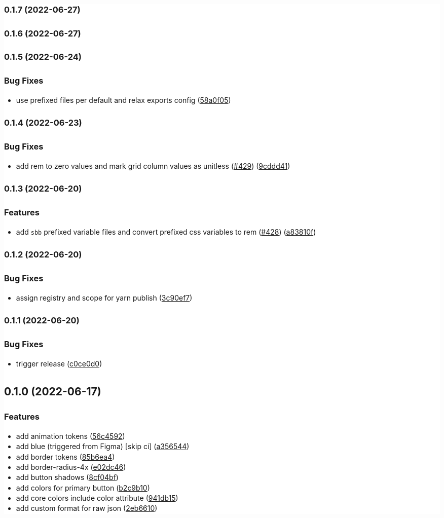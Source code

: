 ### 0.1.7 (2022-06-27)

### 0.1.6 (2022-06-27)

### 0.1.5 (2022-06-24)

### Bug Fixes

- use prefixed files per default and relax exports config ([58a0f05](https://github.com/sbb-design-systems/lyne-design-tokens/commit/58a0f052e7b6e4af5453f0e964e4ee5a60f57bd0))

### 0.1.4 (2022-06-23)

### Bug Fixes

- add rem to zero values and mark grid column values as unitless ([#429](https://github.com/sbb-design-systems/lyne-design-tokens/issues/429)) ([9cddd41](https://github.com/sbb-design-systems/lyne-design-tokens/commit/9cddd41547f7dc9950a0ae40ae545f914e62a0d1))

### 0.1.3 (2022-06-20)

### Features

- add `sbb` prefixed variable files and convert prefixed css variables to rem ([#428](https://github.com/sbb-design-systems/lyne-design-tokens/issues/428)) ([a83810f](https://github.com/sbb-design-systems/lyne-design-tokens/commit/a83810f7adc53bd8a108185eeaff9c7e9472c8d4))

### 0.1.2 (2022-06-20)

### Bug Fixes

- assign registry and scope for yarn publish ([3c90ef7](https://github.com/sbb-design-systems/lyne-design-tokens/commit/3c90ef755d2291f856e4ff2469339776142feee9))

### 0.1.1 (2022-06-20)

### Bug Fixes

- trigger release ([c0ce0d0](https://github.com/sbb-design-systems/lyne-design-tokens/commit/c0ce0d088fb3e159ae0456ee736c751cef382368))

## 0.1.0 (2022-06-17)

### Features

- add animation tokens ([56c4592](https://github.com/sbb-design-systems/lyne-design-tokens/commit/56c4592a421da149181b44352422e72c6a8419bb))
- add blue (triggered from Figma) [skip ci] ([a356544](https://github.com/sbb-design-systems/lyne-design-tokens/commit/a35654403e433c0f18dfb32ee77f9d45e15b7100))
- add border tokens ([85b6ea4](https://github.com/sbb-design-systems/lyne-design-tokens/commit/85b6ea4203c9da9d934ab0c0fe6a4f5e6c3d96f7))
- add border-radius-4x ([e02dc46](https://github.com/sbb-design-systems/lyne-design-tokens/commit/e02dc465edba82ed44ca0fa71c7a7663a09cb7cd))
- add button shadows ([8cf04bf](https://github.com/sbb-design-systems/lyne-design-tokens/commit/8cf04bf4d2c74c40c25992438b65dfcd36694585))
- add colors for primary button ([b2c9b10](https://github.com/sbb-design-systems/lyne-design-tokens/commit/b2c9b105812d8d20576406f15518301aa3a37eb2))
- add core colors include color attribute ([941db15](https://github.com/sbb-design-systems/lyne-design-tokens/commit/941db156c3287cadfa760ec2ef90dd9543806082))
- add custom format for raw json ([2eb6610](https://github.com/sbb-design-systems/lyne-design-tokens/commit/2eb661086cfa216a310bff5116ede96da2e06bd1))